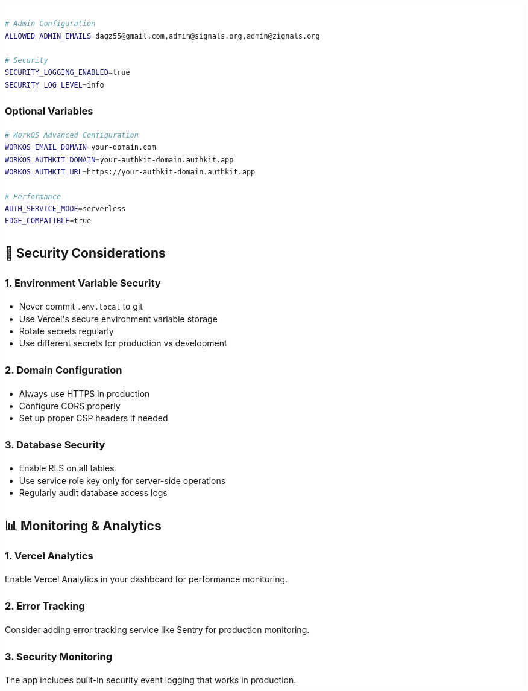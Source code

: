 ```bash

# Admin Configuration
ALLOWED_ADMIN_EMAILS=dagz55@gmail.com,admin@signals.org,admin@zignals.org

# Security
SECURITY_LOGGING_ENABLED=true
SECURITY_LOG_LEVEL=info
```

### Optional Variables
```bash
# WorkOS Advanced Configuration
WORKOS_EMAIL_DOMAIN=your-domain.com
WORKOS_AUTHKIT_DOMAIN=your-authkit-domain.authkit.app
WORKOS_AUTHKIT_URL=https://your-authkit-domain.authkit.app

# Performance
AUTH_SERVICE_MODE=serverless
EDGE_COMPATIBLE=true
```

## 🔐 Security Considerations

### 1. Environment Variable Security
- Never commit `.env.local` to git
- Use Vercel's secure environment variable storage
- Rotate secrets regularly
- Use different secrets for production vs development

### 2. Domain Configuration
- Always use HTTPS in production
- Configure CORS properly
- Set up proper CSP headers if needed

### 3. Database Security
- Enable RLS on all tables
- Use service role key only for server-side operations
- Regularly audit database access logs

## 📊 Monitoring & Analytics

### 1. Vercel Analytics
Enable Vercel Analytics in your dashboard for performance monitoring.

### 2. Error Tracking
Consider adding error tracking service like Sentry for production monitoring.

### 3. Security Monitoring
The app includes built-in security event logging that works in production.
